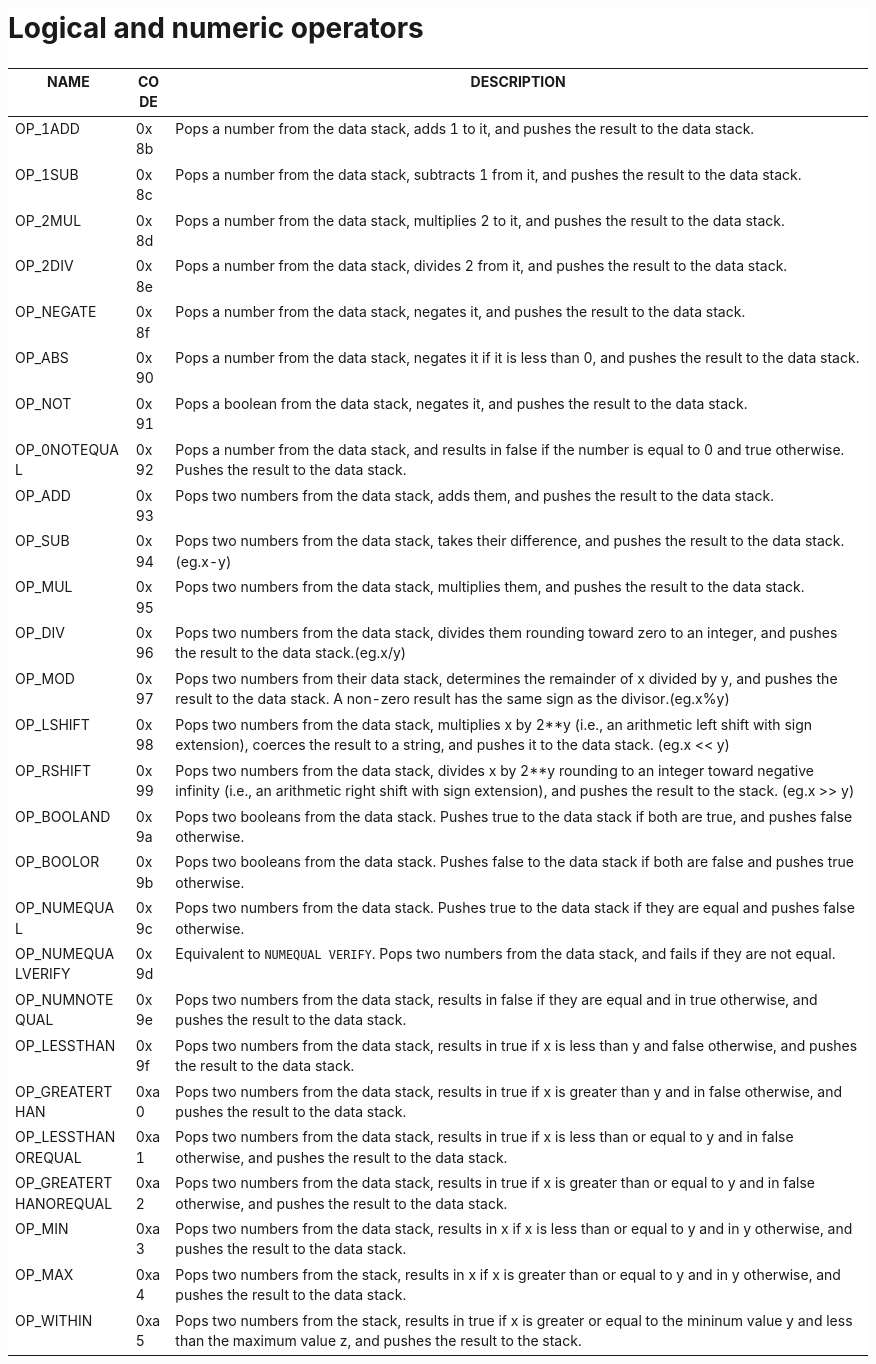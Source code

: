 # Logical and numeric operators

| NAME             | CODE         | DESCRIPTION                                 |
| --------------   | ------------ | ------------------------------------------- |
| OP_1ADD               | 0x8b           | Pops a number from the data stack, adds 1 to it, and pushes the result to the data stack.|
| OP_1SUB               | 0x8c           | Pops a number from the data stack, subtracts 1 from it, and pushes the result to the data stack. |
| OP_2MUL               | 0x8d           | Pops a number from the data stack, multiplies 2 to it, and pushes the result to the data stack.  |
| OP_2DIV               | 0x8e           | Pops a number from the data stack, divides 2 from it, and pushes the result to the data stack. |
| OP_NEGATE             | 0x8f           | Pops a number from the data stack, negates it, and pushes the result to the data stack.       |
| OP_ABS                | 0x90           | Pops a number from the data stack, negates it if it is less than 0, and pushes the result to the data stack.  |
| OP_NOT                | 0x91           | Pops a boolean from the data stack, negates it, and pushes the result to the data stack.      |
| OP_0NOTEQUAL          | 0x92           | Pops a number from the data stack, and results in false if the number is equal to 0 and true otherwise. Pushes the result to the data stack.     |
| OP_ADD                | 0x93           | Pops two numbers from the data stack, adds them, and pushes the result to the data stack. |
| OP_SUB                | 0x94           | Pops two numbers from the data stack, takes their difference, and pushes the result to the data stack. (eg.x-y) |
| OP_MUL                | 0x95           | Pops two numbers from the data stack, multiplies them, and pushes the result to the data stack. |
| OP_DIV                | 0x96           | Pops two numbers from the data stack, divides them rounding toward zero to an integer, and pushes the result to the data stack.(eg.x/y)   |
| OP_MOD                | 0x97           | Pops two numbers from their data stack, determines the remainder of x divided by y, and pushes the result to the data stack. A non-zero result has the same sign as the divisor.(eg.x%y)     |
| OP_LSHIFT             | 0x98           | Pops two numbers from the data stack, multiplies x by 2**y (i.e., an arithmetic left shift with sign extension), coerces the result to a string, and pushes it to the data stack. (eg.x << y) |
| OP_RSHIFT             | 0x99           | Pops two numbers from the data stack, divides x by 2**y rounding to an integer toward negative infinity (i.e., an arithmetic right shift with sign extension), and pushes the result to the stack. (eg.x >> y) |
| OP_BOOLAND            | 0x9a           | Pops two booleans from the data stack. Pushes true to the data stack if both are true, and pushes false otherwise.|
| OP_BOOLOR             | 0x9b           | Pops two booleans from the data stack. Pushes false to the data stack if both are false and pushes true otherwise.|
| OP_NUMEQUAL           | 0x9c           | Pops two numbers from the data stack. Pushes true to the data stack if they are equal and pushes false otherwise. |
| OP_NUMEQUALVERIFY     | 0x9d           | Equivalent to `NUMEQUAL VERIFY`. Pops two numbers from the data stack, and fails if they are not equal.    |
| OP_NUMNOTEQUAL        | 0x9e           | Pops two numbers from the data stack, results in false if they are equal and in true otherwise, and pushes the result to the data stack.  |
| OP_LESSTHAN           | 0x9f           | Pops two numbers from the data stack, results in true if x is less than y and false otherwise, and pushes the result to the data stack.  |
| OP_GREATERTHAN        | 0xa0           | Pops two numbers from the data stack, results in true if x is greater than y and in false otherwise, and pushes the result to the data stack.   |
| OP_LESSTHANOREQUAL    | 0xa1           | Pops two numbers from the data stack, results in true if x is less than or equal to y and in false otherwise, and pushes the result to the data stack.   |
| OP_GREATERTHANOREQUAL | 0xa2           | Pops two numbers from the data stack, results in true if x is greater than or equal to y and in false otherwise, and pushes the result to the data stack.   |
| OP_MIN                | 0xa3           | Pops two numbers from the data stack, results in x if x is less than or equal to y and in y otherwise, and pushes the result to the data stack.    |
| OP_MAX                | 0xa4           | Pops two numbers from the stack, results in x if x is greater than or equal to y and in y otherwise, and pushes the result to the data stack.   |
| OP_WITHIN             | 0xa5           | Pops two numbers from the stack, results in true if x is greater or equal to the mininum value y and less than the maximum value z, and pushes the result to the stack.   |
